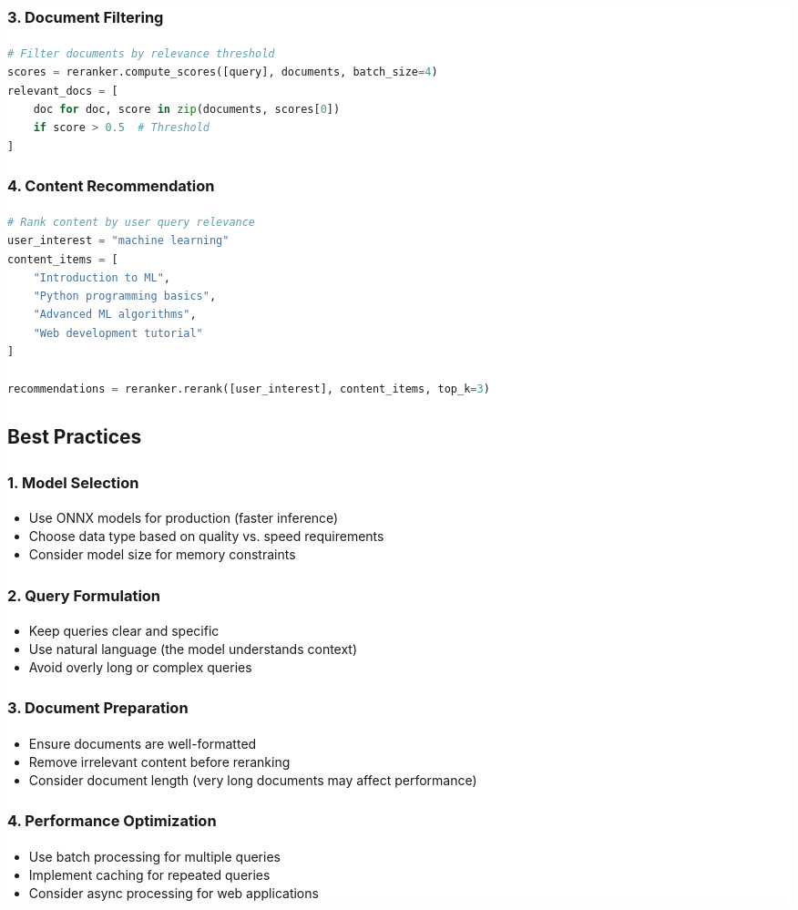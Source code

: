 ### 3. Document Filtering

```python
# Filter documents by relevance threshold
scores = reranker.compute_scores([query], documents, batch_size=4)
relevant_docs = [
    doc for doc, score in zip(documents, scores[0]) 
    if score > 0.5  # Threshold
]
```

### 4. Content Recommendation

```python
# Rank content by user query relevance
user_interest = "machine learning"
content_items = [
    "Introduction to ML",
    "Python programming basics",
    "Advanced ML algorithms",
    "Web development tutorial"
]

recommendations = reranker.rerank([user_interest], content_items, top_k=3)
```

## Best Practices

### 1. Model Selection

- Use ONNX models for production (faster inference)
- Choose data type based on quality vs. speed requirements
- Consider model size for memory constraints

### 2. Query Formulation

- Keep queries clear and specific
- Use natural language (the model understands context)
- Avoid overly long or complex queries

### 3. Document Preparation

- Ensure documents are well-formatted
- Remove irrelevant content before reranking
- Consider document length (very long documents may affect performance)

### 4. Performance Optimization

- Use batch processing for multiple queries
- Implement caching for repeated queries
- Consider async processing for web applications
